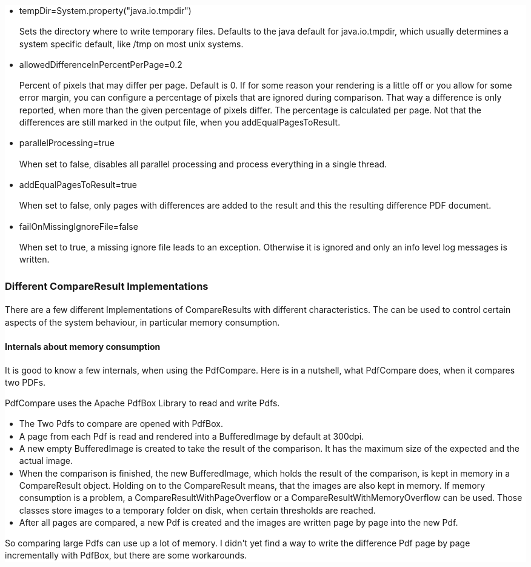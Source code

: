 - tempDir=System.property("java.io.tmpdir")

    Sets the directory where to write temporary files. Defaults to the java default for java.io.tmpdir, which usually determines a
    system specific default, like /tmp on most unix systems.

- allowedDifferenceInPercentPerPage=0.2

    Percent of pixels that may differ per page. Default is 0.
    If for some reason your rendering is a little off or you allow for some error margin,
    you can configure a percentage of pixels that are ignored during comparison.
    That way a difference is only reported, when more than the given percentage
    of pixels differ. The percentage is calculated per page. Not that the differences
    are still marked in the output file, when you addEqualPagesToResult.

- parallelProcessing=true

    When set to false, disables all parallel processing and process everything in a single thread.

- addEqualPagesToResult=true

    When set to false, only pages with differences are added to the result and this the resulting difference PDF document.
    
- failOnMissingIgnoreFile=false

    When set to true, a missing ignore file leads to an exception. Otherwise it is ignored and only an info level log messages is written.

### Different CompareResult Implementations

There are a few different Implementations of CompareResults with different characteristics.
The can be used to control certain aspects of the system behaviour, in particular memory consumption.

#### Internals about memory consumption

It is good to know a few internals, when using the PdfCompare.
Here is in a nutshell, what PdfCompare does, when it compares two PDFs.

PdfCompare uses the Apache PdfBox Library to read and write Pdfs.

- The Two Pdfs to compare are opened with PdfBox.
- A page from each Pdf is read and rendered into a BufferedImage by default at 300dpi.
- A new empty BufferedImage is created to take the result of the comparison. It has the maximum size of the expected and the actual image.
- When the comparison is finished, the new BufferedImage, which holds the result of the comparison, is kept in memory in a CompareResult object. Holding on to the CompareResult means, that the images are also kept in memory. If memory consumption is a problem, a CompareResultWithPageOverflow or a CompareResultWithMemoryOverflow can be used. Those classes store images to a temporary folder on disk, when certain thresholds are reached.
- After all pages are compared, a new Pdf is created and the images are written page by page into the new Pdf.

So comparing large Pdfs can use up a lot of memory.
I didn't yet find a way to write the difference Pdf page by page incrementally with PdfBox, but there are some workarounds.
